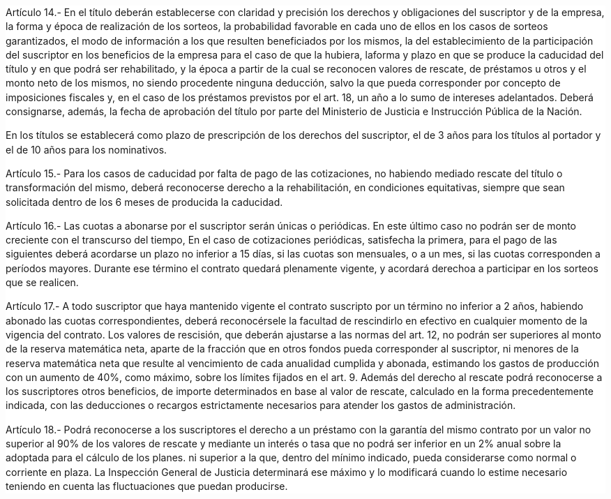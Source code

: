 <a id="14"></a>
Artículo 14.- En el título deberán establecerse con claridad y precisión  los  derechos  y  obligaciones  del  suscriptor  y de la empresa,  la  forma  y  época  de  realización  de  los sorteos, la probabilidad  favorable  en  cada  uno  de  ellos  en los casos  de sorteos  garantizados,  el  modo de información a los que  resulten beneficiados  por  los  mismos,    la  del  establecimiento  de  la participación del suscriptor en los  beneficios  de la empresa para el  caso de que la hubiera, laforma y plazo en que  se  produce  la caducidad  del título y en que podrá ser rehabilitado, y la época a partir de la  cual  se reconocen valores de rescate, de préstamos u otros y el monto neto  de  los mismos, no siendo procedente ninguna deducción,  salvo  la  que  pueda   corresponder  por  concepto  de imposiciones fiscales y, en el caso  de los préstamos previstos por el  art.  18,  un  año a lo sumo de intereses  adelantados.  Deberá consignarse, además,  la  fecha  de aprobación del título por parte del  Ministerio de Justicia e Instrucción  Pública  de  la  Nación.

En los  títulos  se  establecerá  como plazo de prescripción de los derechos del suscriptor, el de 3 años  para los títulos al portador y el de 10 años para los nominativos.

<a id="15"></a>
Artículo 15.- Para los casos de caducidad por falta de pago de las  cotizaciones,   no  habiendo  mediado  rescate  del  título  o transformación  del  mismo,    deberá   reconocerse  derecho  a  la rehabilitación,  en  condiciones  equitativas,   siempre  que  sean solicitada  dentro  de  los  6  meses  de  producida la  caducidad.

<a id="16"></a>
Artículo  16.-  Las  cuotas a abonarse por el suscriptor serán únicas o periódicas. En este  último  caso  no  podrán ser de monto creciente con el transcurso del tiempo, En el caso  de cotizaciones periódicas,  satisfecha la primera, para el pago de las  siguientes deberá acordarse  un plazo no inferior a 15 días, si las cuotas son mensuales,  o a un mes,  si  las  cuotas  corresponden  a  períodos mayores.  Durante   ese  término  el  contrato  quedará  plenamente vigente, y acordará  derechoa  a  participar  en los sorteos que se realicen.

<a id="17"></a>
Artículo  17.- A todo suscriptor que haya mantenido vigente el contrato suscripto  por  un  término no inferior a 2 años, habiendo abonado  las  cuotas  correspondientes,   deberá  reconocérsele  la facultad  de  rescindirlo en efectivo en cualquier  momento  de  la vigencia del contrato.  Los valores de  rescisión,  que  deberán ajustarse a las normas del art.  12,  no  podrán  ser  superiores   al  monto  de  la  reserva matemática neta, aparte de la fracción que  en  otros  fondos pueda corresponder  al  suscriptor,  ni  menores de la reserva matemática neta  que  resulte  al  vencimiento de cada  anualidad  cumplida  y abonada, estimando los gastos  de producción con un aumento de 40%, como  máximo,  sobre  los  límites  fijados  en  el  art.  9.  Además del derecho al rescate podrá reconocerse  a los suscriptores otros  beneficios,  de  importe determinados en base  al  valor  de rescate, calculado en la  forma  precedentemente  indicada, con las deducciones  o recargos estrictamente necesarios para  atender  los gastos de administración.

<a id="18"></a>
Artículo 18.- Podrá reconocerse a los suscriptores el derecho a un préstamo  con  la  garantía  del  mismo contrato por un valor no superior al 90% de los valores de rescate  y  mediante un interés o tasa  que  no podrá ser inferior en un 2% anual sobre  la  adoptada para el cálculo  de  los  planes.  ni superior a la que, dentro del mínimo indicado, pueda considerarse  como  normal  o  corriente  en plaza.  La  Inspección General de Justicia determinará ese máximo y lo modificará  cuando  lo  estime  necesario teniendo en cuenta las fluctuaciones que puedan producirse.

<a id="19"></a>